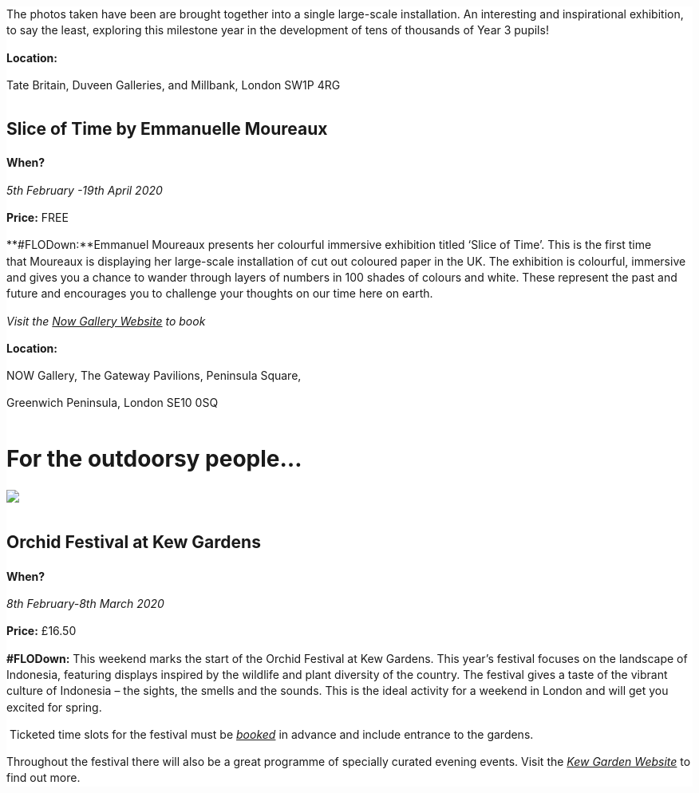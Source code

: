 The photos taken have been are brought together into a single large-scale installation. An interesting and inspirational exhibition, to say the least, exploring this milestone year in the development of tens of thousands of Year 3 pupils!

**Location:**

Tate Britain, Duveen Galleries, and Millbank, London SW1P 4RG

## **Slice of Time by Emmanuelle Moureaux**

**When?**

*5th February -19th April 2020*

**Price:** FREE

**#FLODown:**Emmanuel Moureaux presents her colourful immersive exhibition titled ‘Slice of Time’. This is the first time that Moureaux is displaying her large-scale installation of cut out coloured paper in the UK. The exhibition is colourful, immersive and gives you a chance to wander through layers of numbers in 100 shades of colours and white. These represent the past and future and encourages you to challenge your thoughts on our time here on earth.

*Visit the* [*Now Gallery Website*](https://nowgallery.co.uk/exhibitions/slices-of-time/) *to book*

**Location:**

NOW Gallery, The Gateway Pavilions, Peninsula Square,

Greenwich Peninsula, London SE10 0SQ

# 

# **For the outdoorsy people…**

![](https://images.squarespace-cdn.com/content/v1/5c9534c4af4683461d462c6b/1581630713906-LQXHRDJ8F3Y29QK6W7GL/jack-young-Eld170VHPt8-unsplash+%281%29.jpg)

## **Orchid Festival at Kew Gardens**

**When?**

*8th February-8th March 2020*

**Price:** £16.50

**#FLODown:** This weekend marks the start of the Orchid Festival at Kew Gardens. This year’s festival focuses on the landscape of Indonesia, featuring displays inspired by the wildlife and plant diversity of the country. The festival gives a taste of the vibrant culture of Indonesia – the sights, the smells and the sounds. This is the ideal activity for a weekend in London and will get you excited for spring.

 Ticketed time slots for the festival must be [*booked*](https://www.kew.org/kew-gardens/whats-on/kew-orchid-festival) in advance and include entrance to the gardens.

Throughout the festival there will also be a great programme of specially curated evening events. Visit the [*Kew Garden Website*](https://www.kew.org/kew-gardens/whats-on/kew-orchid-festival) to find out more.
